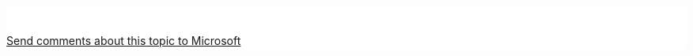 
 

<a href="mailto:wsddocfb@microsoft.com?subject=Documentation%20feedback [netvista\netvista]:%20DOT11_EXTSTA_ATTRIBUTES structure%20 RELEASE:%20(1/18/2018)&amp;body=%0A%0APRIVACY STATEMENT%0A%0AWe use your feedback to improve the documentation. We don't use your email address for any other purpose, and we'll remove your email address from our system after the issue that you're reporting is fixed. While we're working to fix this issue, we might send you an email message to ask for more info. Later, we might also send you an email message to let you know that we've addressed your feedback.%0A%0AFor more info about Microsoft's privacy policy, see http://privacy.microsoft.com/en-us/default.aspx." title="Send comments about this topic to Microsoft">Send comments about this topic to Microsoft</a>